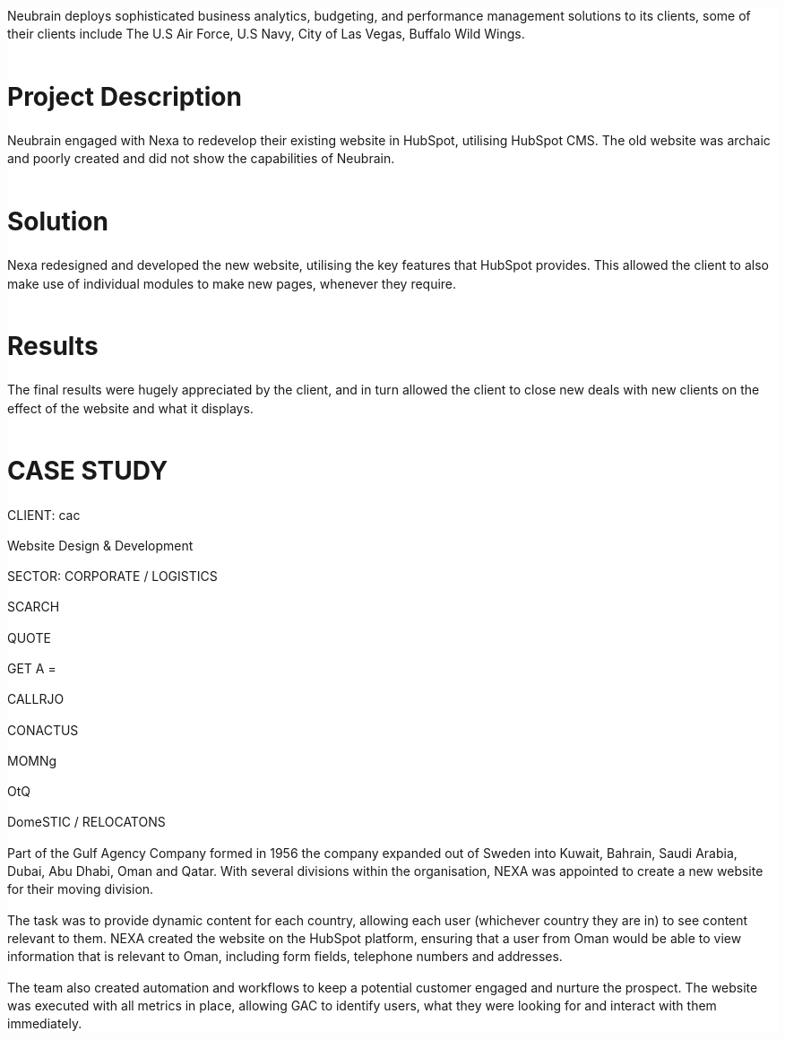 Neubrain deploys sophisticated business analytics, budgeting, and performance management solutions to its clients, some of their clients include The U.S Air Force, U.S Navy, City of Las Vegas, Buffalo Wild Wings.

# Project Description

Neubrain engaged with Nexa to redevelop their existing website in HubSpot, utilising HubSpot CMS. The old website was archaic and poorly created and did not show the capabilities of Neubrain.

# Solution

Nexa redesigned and developed the new website, utilising the key features that HubSpot provides. This allowed the client to also make use of individual modules to make new pages, whenever they require.

# Results

The final results were hugely appreciated by the client, and in turn allowed the client to close new deals with new clients on the effect of the website and what it displays.
# CASE STUDY

CLIENT: cac

Website Design & Development

SECTOR: CORPORATE / LOGISTICS

SCARCH

QUOTE

GET A =

CALLRJO

CONACTUS

MOMNg

OtQ

DomeSTIC / RELOCATONS

Part of the Gulf Agency Company formed in 1956 the company expanded out of Sweden into Kuwait, Bahrain, Saudi Arabia, Dubai, Abu Dhabi, Oman and Qatar. With several divisions within the organisation, NEXA was appointed to create a new website for their moving division.

The task was to provide dynamic content for each country, allowing each user (whichever country they are in) to see content relevant to them. NEXA created the website on the HubSpot platform, ensuring that a user from Oman would be able to view information that is relevant to Oman, including form fields, telephone numbers and addresses.

The team also created automation and workflows to keep a potential customer engaged and nurture the prospect. The website was executed with all metrics in place, allowing GAC to identify users, what they were looking for and interact with them immediately.

